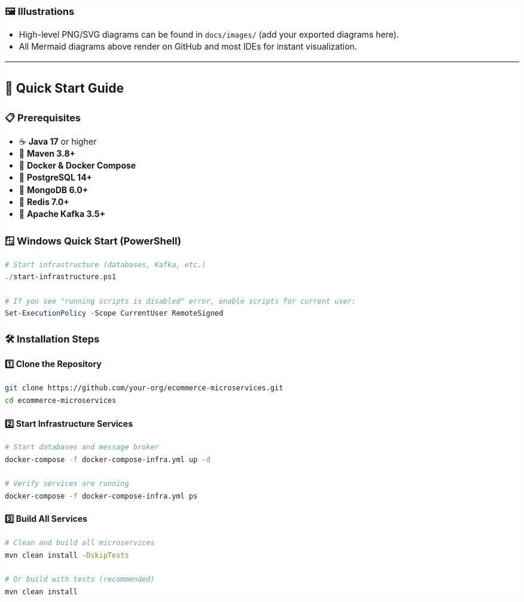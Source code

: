 
</details>

### 🖼️ Illustrations

- High-level PNG/SVG diagrams can be found in `docs/images/` (add your exported diagrams here).
- All Mermaid diagrams above render on GitHub and most IDEs for instant visualization.

---

## 🚀 Quick Start Guide

### 📋 **Prerequisites**

- ☕ **Java 17** or higher
- 🔨 **Maven 3.8+**
- 🐳 **Docker & Docker Compose**
- 🐘 **PostgreSQL 14+**
- 🍃 **MongoDB 6.0+**
- 🔴 **Redis 7.0+**
- 📨 **Apache Kafka 3.5+**

### 🪟 Windows Quick Start (PowerShell)

```powershell
# Start infrastructure (databases, Kafka, etc.)
./start-infrastructure.ps1

# If you see "running scripts is disabled" error, enable scripts for current user:
Set-ExecutionPolicy -Scope CurrentUser RemoteSigned
```

### 🛠️ **Installation Steps**

#### 1️⃣ **Clone the Repository**
```bash
git clone https://github.com/your-org/ecommerce-microservices.git
cd ecommerce-microservices
```

#### 2️⃣ **Start Infrastructure Services**
```bash
# Start databases and message broker
docker-compose -f docker-compose-infra.yml up -d

# Verify services are running
docker-compose -f docker-compose-infra.yml ps
```

#### 3️⃣ **Build All Services**
```bash
# Clean and build all microservices
mvn clean install -DskipTests

# Or build with tests (recommended)
mvn clean install
```
